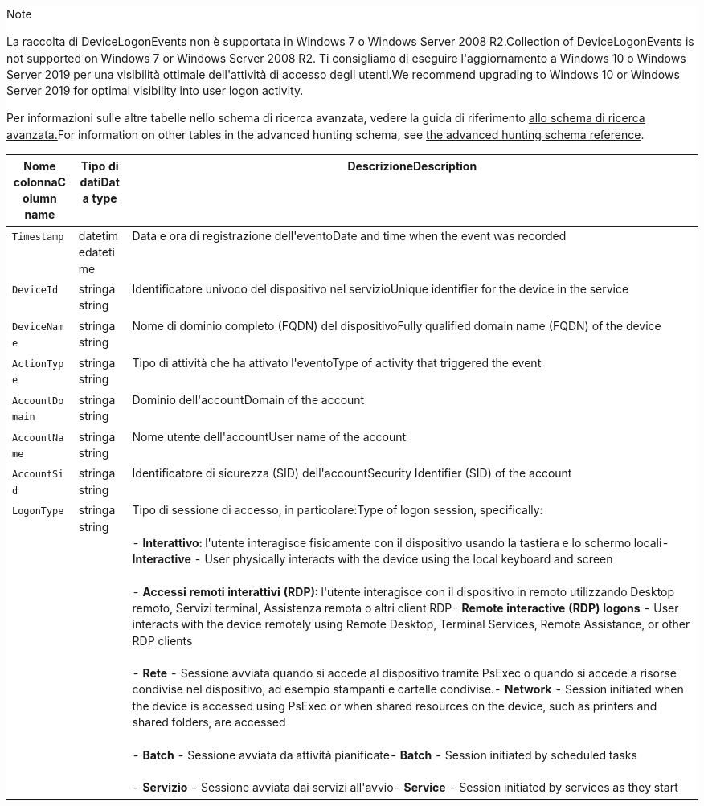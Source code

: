 > [!NOTE]
> <span data-ttu-id="0d509-111">La raccolta di DeviceLogonEvents non è supportata in Windows 7 o Windows Server 2008 R2.</span><span class="sxs-lookup"><span data-stu-id="0d509-111">Collection of DeviceLogonEvents is not supported on Windows 7 or Windows Server 2008 R2.</span></span>
> <span data-ttu-id="0d509-112">Ti consigliamo di eseguire l'aggiornamento a Windows 10 o Windows Server 2019 per una visibilità ottimale dell'attività di accesso degli utenti.</span><span class="sxs-lookup"><span data-stu-id="0d509-112">We recommend upgrading to Windows 10 or Windows Server 2019 for optimal visibility into user logon activity.</span></span>

<span data-ttu-id="0d509-113">Per informazioni sulle altre tabelle nello schema di ricerca avanzata, vedere la guida di riferimento [allo schema di ricerca avanzata.](advanced-hunting-schema-reference.md)</span><span class="sxs-lookup"><span data-stu-id="0d509-113">For information on other tables in the advanced hunting schema, see [the advanced hunting schema reference](advanced-hunting-schema-reference.md).</span></span>

| <span data-ttu-id="0d509-114">Nome colonna</span><span class="sxs-lookup"><span data-stu-id="0d509-114">Column name</span></span> | <span data-ttu-id="0d509-115">Tipo di dati</span><span class="sxs-lookup"><span data-stu-id="0d509-115">Data type</span></span> | <span data-ttu-id="0d509-116">Descrizione</span><span class="sxs-lookup"><span data-stu-id="0d509-116">Description</span></span> |
|-------------|-----------|-------------|
| `Timestamp` | <span data-ttu-id="0d509-117">datetime</span><span class="sxs-lookup"><span data-stu-id="0d509-117">datetime</span></span> | <span data-ttu-id="0d509-118">Data e ora di registrazione dell'evento</span><span class="sxs-lookup"><span data-stu-id="0d509-118">Date and time when the event was recorded</span></span> |
| `DeviceId` | <span data-ttu-id="0d509-119">stringa</span><span class="sxs-lookup"><span data-stu-id="0d509-119">string</span></span> | <span data-ttu-id="0d509-120">Identificatore univoco del dispositivo nel servizio</span><span class="sxs-lookup"><span data-stu-id="0d509-120">Unique identifier for the device in the service</span></span> |
| `DeviceName` | <span data-ttu-id="0d509-121">stringa</span><span class="sxs-lookup"><span data-stu-id="0d509-121">string</span></span> | <span data-ttu-id="0d509-122">Nome di dominio completo (FQDN) del dispositivo</span><span class="sxs-lookup"><span data-stu-id="0d509-122">Fully qualified domain name (FQDN) of the device</span></span> |
| `ActionType` | <span data-ttu-id="0d509-123">stringa</span><span class="sxs-lookup"><span data-stu-id="0d509-123">string</span></span> |<span data-ttu-id="0d509-124">Tipo di attività che ha attivato l'evento</span><span class="sxs-lookup"><span data-stu-id="0d509-124">Type of activity that triggered the event</span></span> |
| `AccountDomain` | <span data-ttu-id="0d509-125">stringa</span><span class="sxs-lookup"><span data-stu-id="0d509-125">string</span></span> | <span data-ttu-id="0d509-126">Dominio dell'account</span><span class="sxs-lookup"><span data-stu-id="0d509-126">Domain of the account</span></span> |
| `AccountName` | <span data-ttu-id="0d509-127">stringa</span><span class="sxs-lookup"><span data-stu-id="0d509-127">string</span></span> | <span data-ttu-id="0d509-128">Nome utente dell'account</span><span class="sxs-lookup"><span data-stu-id="0d509-128">User name of the account</span></span> |
| `AccountSid` | <span data-ttu-id="0d509-129">stringa</span><span class="sxs-lookup"><span data-stu-id="0d509-129">string</span></span> | <span data-ttu-id="0d509-130">Identificatore di sicurezza (SID) dell'account</span><span class="sxs-lookup"><span data-stu-id="0d509-130">Security Identifier (SID) of the account</span></span> |
| `LogonType` | <span data-ttu-id="0d509-131">stringa</span><span class="sxs-lookup"><span data-stu-id="0d509-131">string</span></span> | <span data-ttu-id="0d509-132">Tipo di sessione di accesso, in particolare:</span><span class="sxs-lookup"><span data-stu-id="0d509-132">Type of logon session, specifically:</span></span><br><br> <span data-ttu-id="0d509-133">- **Interattivo:** l'utente interagisce fisicamente con il dispositivo usando la tastiera e lo schermo locali</span><span class="sxs-lookup"><span data-stu-id="0d509-133">- **Interactive** - User physically interacts with the device using the local keyboard and screen</span></span><br><br> <span data-ttu-id="0d509-134">- **Accessi remoti interattivi (RDP):** l'utente interagisce con il dispositivo in remoto utilizzando Desktop remoto, Servizi terminal, Assistenza remota o altri client RDP</span><span class="sxs-lookup"><span data-stu-id="0d509-134">- **Remote interactive (RDP) logons** - User interacts with the device remotely using Remote Desktop, Terminal Services, Remote Assistance, or other RDP clients</span></span><br><br> <span data-ttu-id="0d509-135">- **Rete** - Sessione avviata quando si accede al dispositivo tramite PsExec o quando si accede a risorse condivise nel dispositivo, ad esempio stampanti e cartelle condivise.</span><span class="sxs-lookup"><span data-stu-id="0d509-135">- **Network** - Session initiated when the device is accessed using PsExec or when shared resources on the device, such as printers and shared folders, are accessed</span></span><br><br> <span data-ttu-id="0d509-136">- **Batch** - Sessione avviata da attività pianificate</span><span class="sxs-lookup"><span data-stu-id="0d509-136">- **Batch** - Session initiated by scheduled tasks</span></span><br><br> <span data-ttu-id="0d509-137">- **Servizio** - Sessione avviata dai servizi all'avvio</span><span class="sxs-lookup"><span data-stu-id="0d509-137">- **Service** - Session initiated by services as they start</span></span><br> |